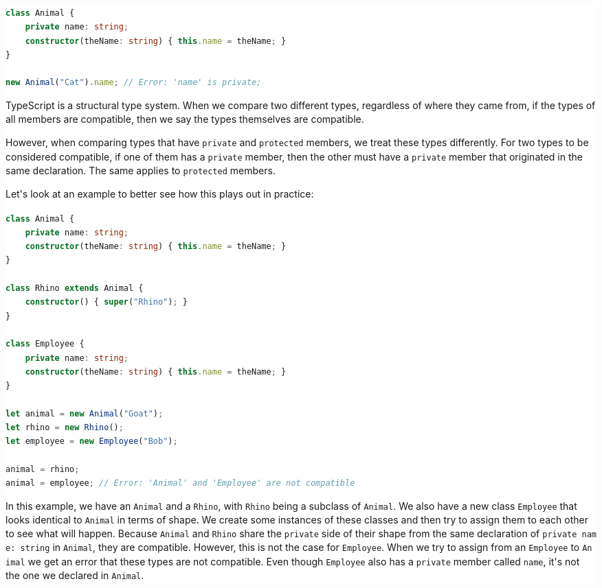 ```ts
class Animal {
    private name: string;
    constructor(theName: string) { this.name = theName; }
}

new Animal("Cat").name; // Error: 'name' is private;
```

TypeScript is a structural type system.
When we compare two different types, regardless of where they came from, if the types of all members are compatible, then we say the types themselves are compatible.

However, when comparing types that have `private` and `protected` members, we treat these types differently.
For two types to be considered compatible, if one of them has a `private` member, then the other must have a `private` member that originated in the same declaration.
The same applies to `protected` members.

Let's look at an example to better see how this plays out in practice:

```ts
class Animal {
    private name: string;
    constructor(theName: string) { this.name = theName; }
}

class Rhino extends Animal {
    constructor() { super("Rhino"); }
}

class Employee {
    private name: string;
    constructor(theName: string) { this.name = theName; }
}

let animal = new Animal("Goat");
let rhino = new Rhino();
let employee = new Employee("Bob");

animal = rhino;
animal = employee; // Error: 'Animal' and 'Employee' are not compatible
```

In this example, we have an `Animal` and a `Rhino`, with `Rhino` being a subclass of `Animal`.
We also have a new class `Employee` that looks identical to `Animal` in terms of shape.
We create some instances of these classes and then try to assign them to each other to see what will happen.
Because `Animal` and `Rhino` share the `private` side of their shape from the same declaration of `private name: string` in `Animal`, they are compatible. However, this is not the case for `Employee`.
When we try to assign from an `Employee` to `Animal` we get an error that these types are not compatible.
Even though `Employee` also has a `private` member called `name`, it's not the one we declared in `Animal`.
